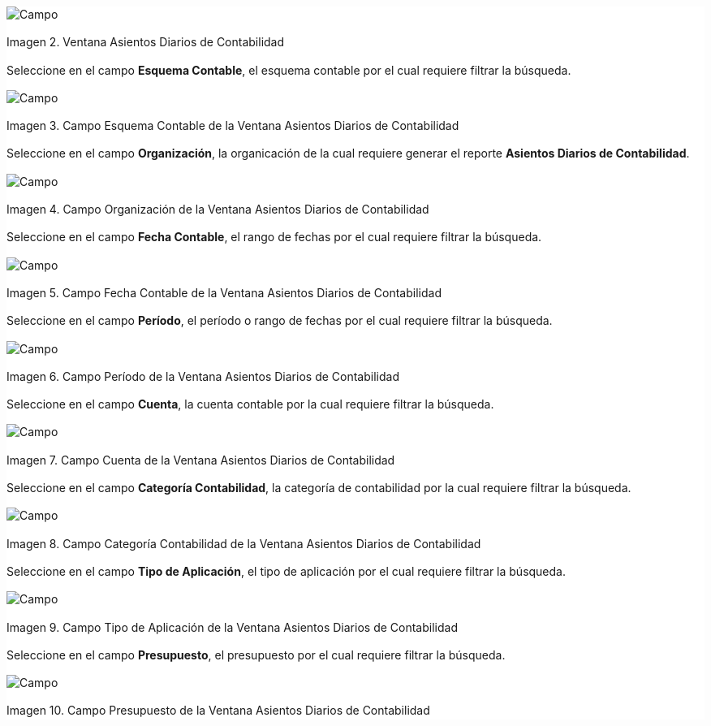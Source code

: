 ![Campo](/assets/img/docs/accounting-management/gec-accounting-image579.png)

Imagen 2. Ventana Asientos Diarios de Contabilidad

Seleccione en el campo **Esquema Contable**, el esquema contable por el cual requiere filtrar la búsqueda.

![Campo](/assets/img/docs/accounting-management/gec-accounting-image580.png)

Imagen 3. Campo Esquema Contable de la Ventana Asientos Diarios de Contabilidad

Seleccione en el campo **Organización**, la organicación de la cual requiere generar el reporte **Asientos Diarios de Contabilidad**.

![Campo](/assets/img/docs/accounting-management/gec-accounting-image581.png)

Imagen 4. Campo Organización de la Ventana Asientos Diarios de Contabilidad

Seleccione en el campo **Fecha Contable**, el rango de fechas por el cual requiere filtrar la búsqueda.

![Campo](/assets/img/docs/accounting-management/gec-accounting-image582.png)

Imagen 5. Campo Fecha Contable de la Ventana Asientos Diarios de Contabilidad

Seleccione en el campo **Período**, el período o rango de fechas por el cual requiere filtrar la búsqueda.

![Campo](/assets/img/docs/accounting-management/gec-accounting-image583.png)

Imagen 6. Campo Período de la Ventana Asientos Diarios de Contabilidad

Seleccione en el campo **Cuenta**, la cuenta contable por la cual requiere filtrar la búsqueda.

![Campo](/assets/img/docs/accounting-management/gec-accounting-image584.png)

Imagen 7. Campo Cuenta de la Ventana Asientos Diarios de Contabilidad

Seleccione en el campo **Categoría Contabilidad**, la categoría de contabilidad por la cual requiere filtrar la búsqueda.

![Campo](/assets/img/docs/accounting-management/gec-accounting-image585.png)

Imagen 8. Campo Categoría Contabilidad de la Ventana Asientos Diarios de Contabilidad

Seleccione en el campo **Tipo de Aplicación**, el tipo de aplicación por el cual requiere filtrar la búsqueda.

![Campo](/assets/img/docs/accounting-management/gec-accounting-image586.png)

Imagen 9. Campo Tipo de Aplicación de la Ventana Asientos Diarios de Contabilidad

Seleccione en el campo **Presupuesto**, el presupuesto por el cual requiere filtrar la búsqueda.

![Campo](/assets/img/docs/accounting-management/gec-accounting-image587.png)

Imagen 10. Campo Presupuesto de la Ventana Asientos Diarios de Contabilidad
